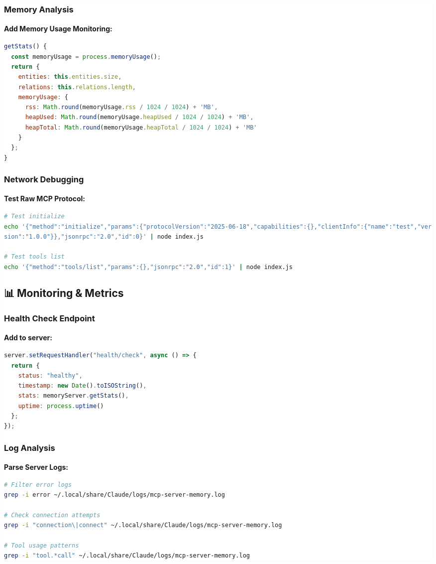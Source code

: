 ### Memory Analysis

**Add Memory Usage Monitoring:**
```javascript
getStats() {
  const memoryUsage = process.memoryUsage();
  return {
    entities: this.entities.size,
    relations: this.relations.length,
    memoryUsage: {
      rss: Math.round(memoryUsage.rss / 1024 / 1024) + 'MB',
      heapUsed: Math.round(memoryUsage.heapUsed / 1024 / 1024) + 'MB',
      heapTotal: Math.round(memoryUsage.heapTotal / 1024 / 1024) + 'MB'
    }
  };
}
```

### Network Debugging

**Test Raw MCP Protocol:**
```bash
# Test initialize
echo '{"method":"initialize","params":{"protocolVersion":"2025-06-18","capabilities":{},"clientInfo":{"name":"test","version":"1.0.0"}},"jsonrpc":"2.0","id":0}' | node index.js

# Test tools list
echo '{"method":"tools/list","params":{},"jsonrpc":"2.0","id":1}' | node index.js
```

## 📊 Monitoring & Metrics

### Health Check Endpoint

**Add to server:**
```javascript
server.setRequestHandler("health/check", async () => {
  return {
    status: "healthy",
    timestamp: new Date().toISOString(),
    stats: memoryServer.getStats(),
    uptime: process.uptime()
  };
});
```

### Log Analysis

**Parse Server Logs:**
```bash
# Filter error logs
grep -i error ~/.local/share/Claude/logs/mcp-server-memory.log

# Check connection attempts
grep -i "connection\|connect" ~/.local/share/Claude/logs/mcp-server-memory.log

# Tool usage patterns
grep -i "tool.*call" ~/.local/share/Claude/logs/mcp-server-memory.log
```
